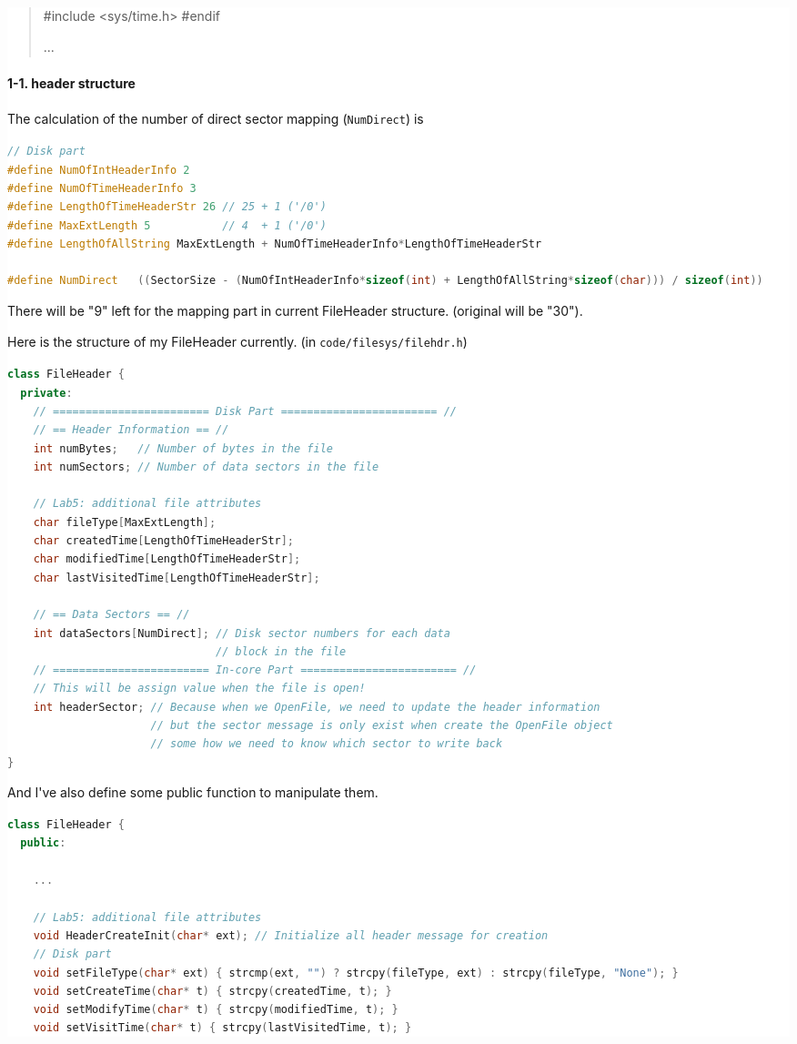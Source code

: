> #include <sys/time.h>
> #endif
>
> ...
> ```

#### 1-1. header structure

The calculation of the number of direct sector mapping (`NumDirect`) is

```cpp
// Disk part
#define NumOfIntHeaderInfo 2
#define NumOfTimeHeaderInfo 3
#define LengthOfTimeHeaderStr 26 // 25 + 1 ('/0')
#define MaxExtLength 5           // 4  + 1 ('/0')
#define LengthOfAllString MaxExtLength + NumOfTimeHeaderInfo*LengthOfTimeHeaderStr

#define NumDirect 	((SectorSize - (NumOfIntHeaderInfo*sizeof(int) + LengthOfAllString*sizeof(char))) / sizeof(int))
```

There will be "9" left for the mapping part in current FileHeader structure. (original will be "30").

Here is the structure of my FileHeader currently. (in `code/filesys/filehdr.h`)

```cpp
class FileHeader {
  private:
    // ======================== Disk Part ======================== //
    // == Header Information == //
    int numBytes;   // Number of bytes in the file
    int numSectors; // Number of data sectors in the file

    // Lab5: additional file attributes
    char fileType[MaxExtLength];
    char createdTime[LengthOfTimeHeaderStr];
    char modifiedTime[LengthOfTimeHeaderStr];
    char lastVisitedTime[LengthOfTimeHeaderStr];

    // == Data Sectors == //
    int dataSectors[NumDirect]; // Disk sector numbers for each data
                                // block in the file
    // ======================== In-core Part ======================== //
    // This will be assign value when the file is open!
    int headerSector; // Because when we OpenFile, we need to update the header information
                      // but the sector message is only exist when create the OpenFile object
                      // some how we need to know which sector to write back
}
```

And I've also define some public function to manipulate them.

```cpp
class FileHeader {
  public:

    ...

    // Lab5: additional file attributes
    void HeaderCreateInit(char* ext); // Initialize all header message for creation
    // Disk part
    void setFileType(char* ext) { strcmp(ext, "") ? strcpy(fileType, ext) : strcpy(fileType, "None"); }
    void setCreateTime(char* t) { strcpy(createdTime, t); }
    void setModifyTime(char* t) { strcpy(modifiedTime, t); }
    void setVisitTime(char* t) { strcpy(lastVisitedTime, t); }
```